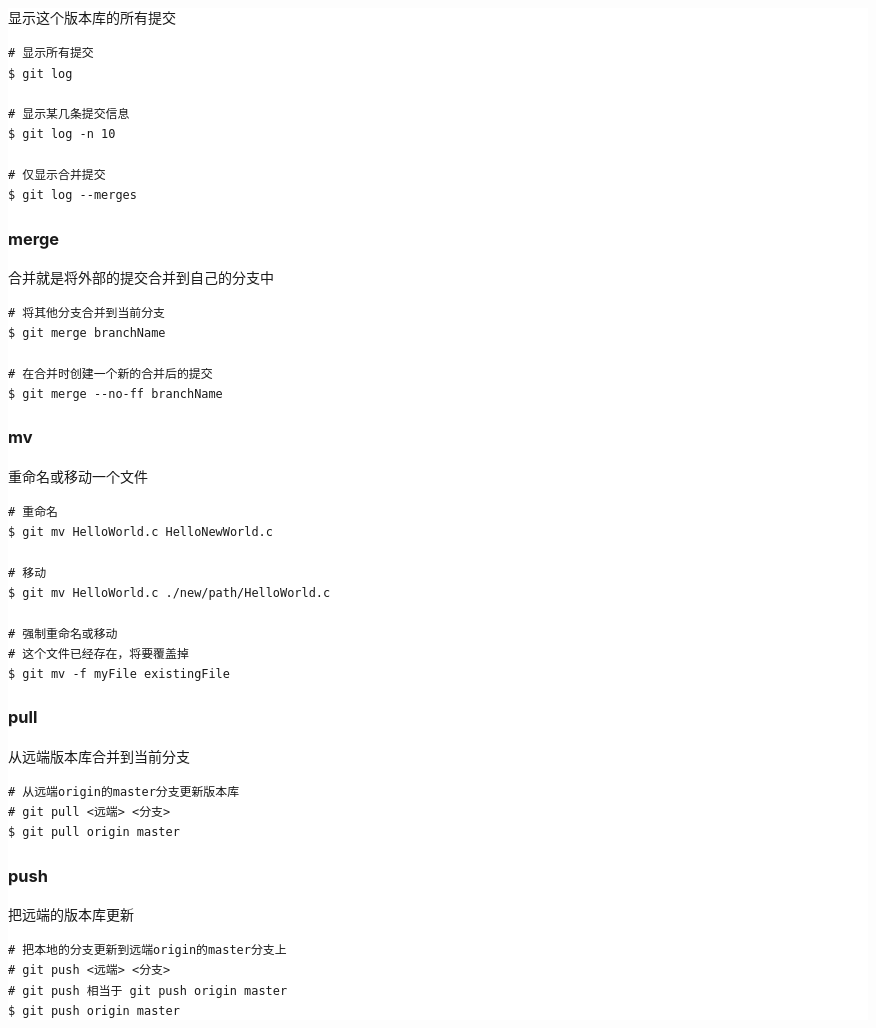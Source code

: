 显示这个版本库的所有提交

```
# 显示所有提交
$ git log

# 显示某几条提交信息
$ git log -n 10

# 仅显示合并提交
$ git log --merges
```

### merge

合并就是将外部的提交合并到自己的分支中

```
# 将其他分支合并到当前分支
$ git merge branchName

# 在合并时创建一个新的合并后的提交
$ git merge --no-ff branchName
```

### mv

重命名或移动一个文件

```
# 重命名
$ git mv HelloWorld.c HelloNewWorld.c

# 移动
$ git mv HelloWorld.c ./new/path/HelloWorld.c

# 强制重命名或移动
# 这个文件已经存在，将要覆盖掉
$ git mv -f myFile existingFile
```

### pull

从远端版本库合并到当前分支

```
# 从远端origin的master分支更新版本库
# git pull <远端> <分支>
$ git pull origin master
```

### push

把远端的版本库更新

```
# 把本地的分支更新到远端origin的master分支上
# git push <远端> <分支>
# git push 相当于 git push origin master
$ git push origin master
```
